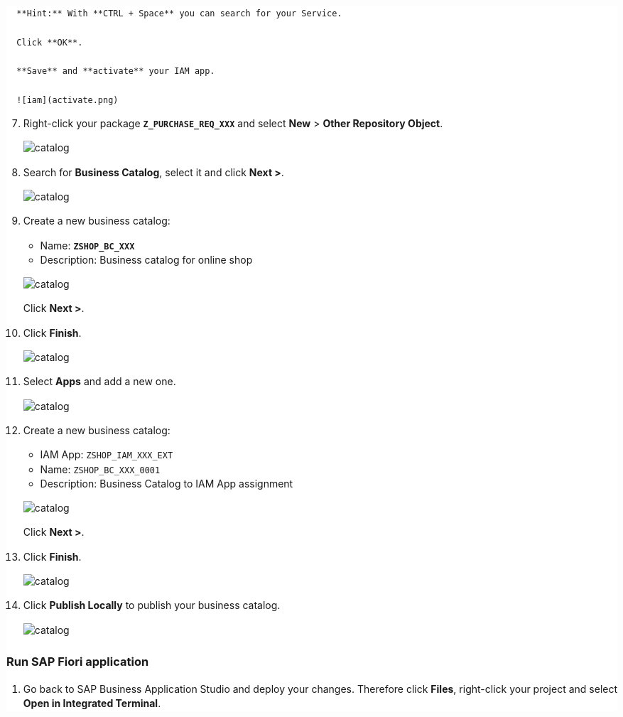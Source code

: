       **Hint:** With **CTRL + Space** you can search for your Service.

      Click **OK**.

      **Save** and **activate** your IAM app.

      ![iam](activate.png)

  7. Right-click your package **`Z_PURCHASE_REQ_XXX`** and select  **New** > **Other Repository Object**.

      ![catalog](iam0.png)

  8. Search for **Business Catalog**, select it and click **Next >**.

      ![catalog](catalog.png)

  9. Create a new business catalog:
     - Name: **`ZSHOP_BC_XXX`**
     - Description: Business catalog for online shop

      ![catalog](catalog2.png)

      Click **Next >**.

 10. Click **Finish**.

      ![catalog](catalog3.png)

 11. Select **Apps** and add a new one.

      ![catalog](catalog4.png)

 12. Create a new business catalog:
     - IAM App: `ZSHOP_IAM_XXX_EXT`
     - Name: `ZSHOP_BC_XXX_0001`
     - Description: Business Catalog to IAM App assignment

      ![catalog](catalog5.png)

      Click **Next >**.

 13. Click **Finish**.

       ![catalog](catalog6.png)

 14. Click **Publish Locally** to publish your business catalog.

       ![catalog](catalog7.png)




### Run SAP Fiori application


  1. Go back to SAP Business Application Studio and deploy your changes. Therefore click **Files**, right-click your project and select **Open in Integrated Terminal**.
